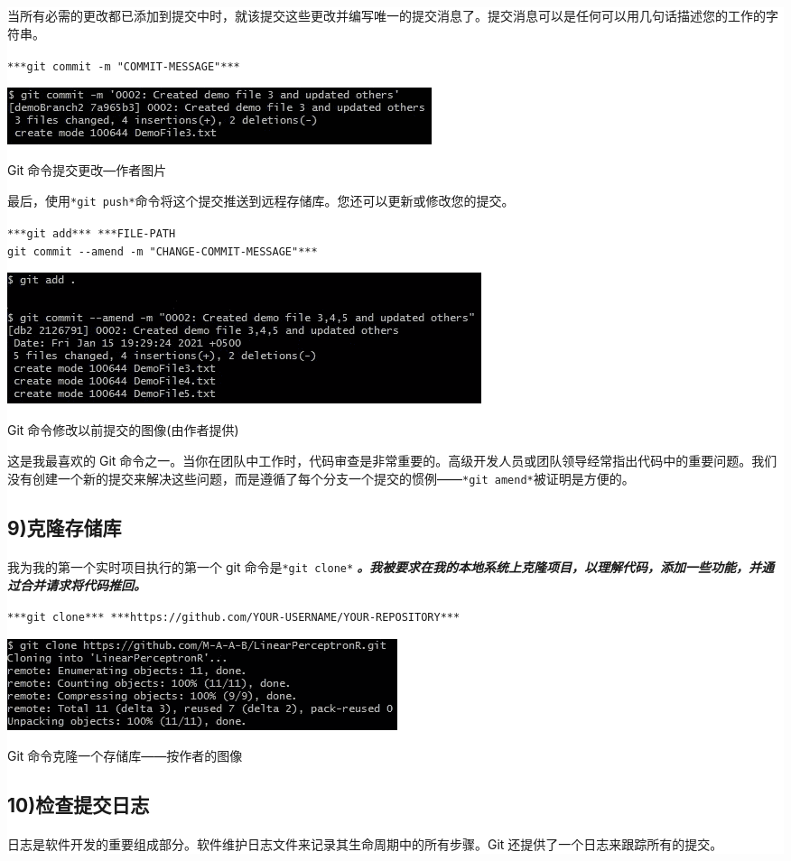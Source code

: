 当所有必需的更改都已添加到提交中时，就该提交这些更改并编写唯一的提交消息了。提交消息可以是任何可以用几句话描述您的工作的字符串。

```
***git commit -m "COMMIT-MESSAGE"***
```

![](img/8e31caa752cd642ab33ba5d6bf1367f0.png)

Git 命令提交更改—作者图片

最后，使用`*git push*`命令将这个提交推送到远程存储库。您还可以更新或修改您的提交。

```
***git add*** ***FILE-PATH
git commit --amend -m "CHANGE-COMMIT-MESSAGE"***
```

![](img/4bd4d11e025b3d837b1abceba526cc3c.png)

Git 命令修改以前提交的图像(由作者提供)

这是我最喜欢的 Git 命令之一。当你在团队中工作时，代码审查是非常重要的。高级开发人员或团队领导经常指出代码中的重要问题。我们没有创建一个新的提交来解决这些问题，而是遵循了每个分支一个提交的惯例——`*git amend*`被证明是方便的。

## 9)克隆存储库

我为我的第一个实时项目执行的第一个 git 命令是`*git clone*` ***。我被要求在我的本地系统上克隆项目，以理解代码，添加一些功能，并通过合并请求将代码推回。***

```
***git clone*** ***https://github.com/YOUR-USERNAME/YOUR-REPOSITORY***
```

![](img/ad9566075a4c8093b07812a5be319d0c.png)

Git 命令克隆一个存储库——按作者的图像

## 10)检查提交日志

日志是软件开发的重要组成部分。软件维护日志文件来记录其生命周期中的所有步骤。Git 还提供了一个日志来跟踪所有的提交。
